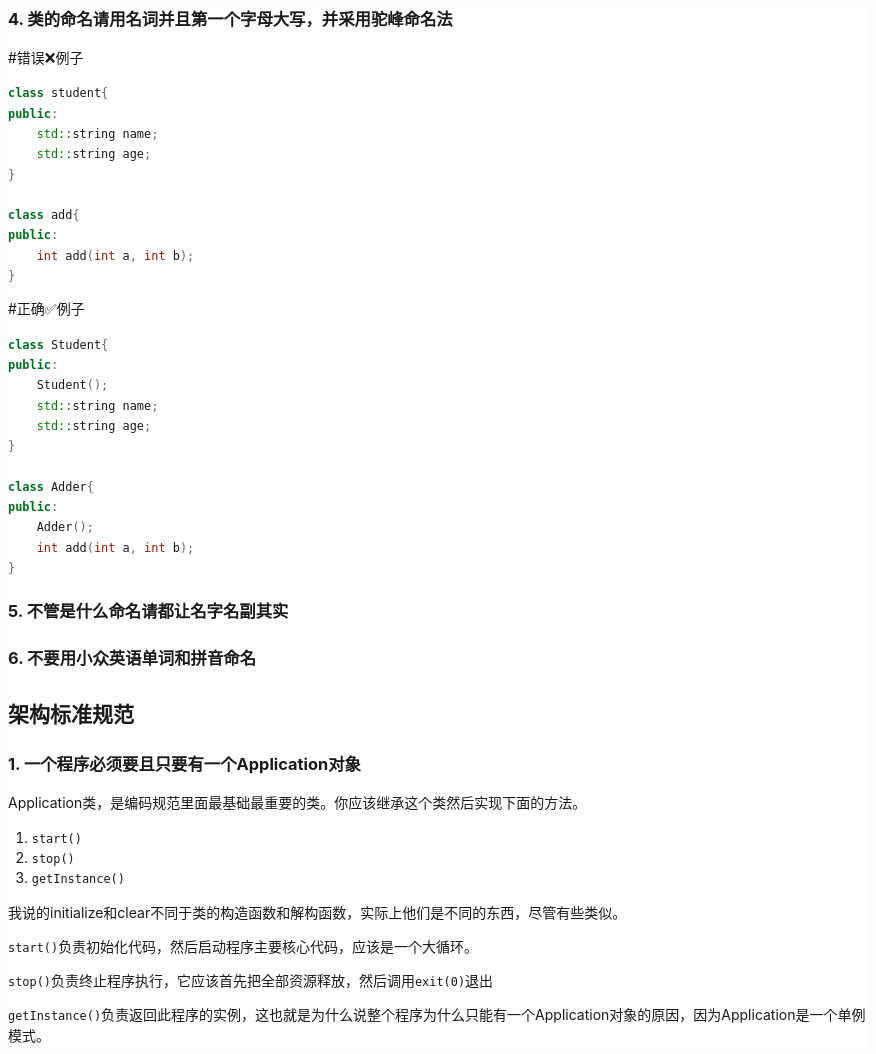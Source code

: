 ### 4. 类的命名请用名词并且第一个字母大写，并采用驼峰命名法

#错误❌例子
```cpp
class student{
public:
	std::string name;
	std::string age;
}

class add{
public:
	int add(int a, int b);
}
```

#正确✅例子 
```cpp
class Student{
public:
	Student();
	std::string name;
	std::string age;
}

class Adder{
public:
	Adder();
	int add(int a, int b);
}
```

### 5. 不管是什么命名请都让名字名副其实

### 6. 不要用小众英语单词和拼音命名

## 架构标准规范

### 1. 一个程序必须要且只要有一个Application对象

Application类，是编码规范里面最基础最重要的类。你应该继承这个类然后实现下面的方法。

1. `start()`
2. `stop()`
3. `getInstance()`

我说的initialize和clear不同于类的构造函数和解构函数，实际上他们是不同的东西，尽管有些类似。

`start()`负责初始化代码，然后启动程序主要核心代码，应该是一个大循环。

`stop()`负责终止程序执行，它应该首先把全部资源释放，然后调用`exit(0)`退出

`getInstance()`负责返回此程序的实例，这也就是为什么说整个程序为什么只能有一个Application对象的原因，因为Application是一个单例模式。
